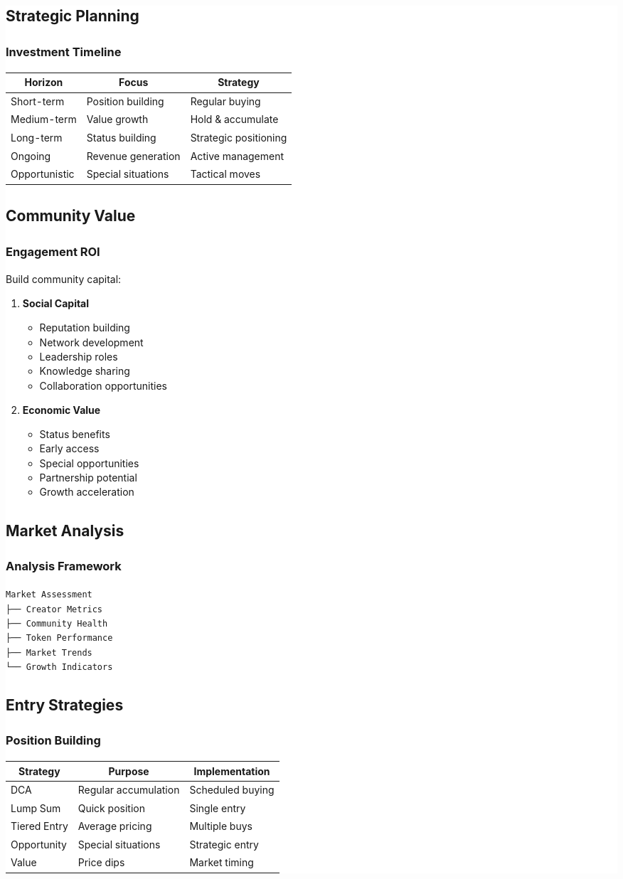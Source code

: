 ## Strategic Planning

### Investment Timeline
| Horizon | Focus | Strategy |
|---------|-------|----------|
| Short-term | Position building | Regular buying |
| Medium-term | Value growth | Hold & accumulate |
| Long-term | Status building | Strategic positioning |
| Ongoing | Revenue generation | Active management |
| Opportunistic | Special situations | Tactical moves |

## Community Value

### Engagement ROI
Build community capital:
1. **Social Capital**
   - Reputation building
   - Network development
   - Leadership roles
   - Knowledge sharing
   - Collaboration opportunities

2. **Economic Value**
   - Status benefits
   - Early access
   - Special opportunities
   - Partnership potential
   - Growth acceleration

## Market Analysis

### Analysis Framework
```
Market Assessment
├── Creator Metrics
├── Community Health
├── Token Performance
├── Market Trends
└── Growth Indicators
```

## Entry Strategies

### Position Building
| Strategy | Purpose | Implementation |
|----------|----------|----------------|
| DCA | Regular accumulation | Scheduled buying |
| Lump Sum | Quick position | Single entry |
| Tiered Entry | Average pricing | Multiple buys |
| Opportunity | Special situations | Strategic entry |
| Value | Price dips | Market timing |

